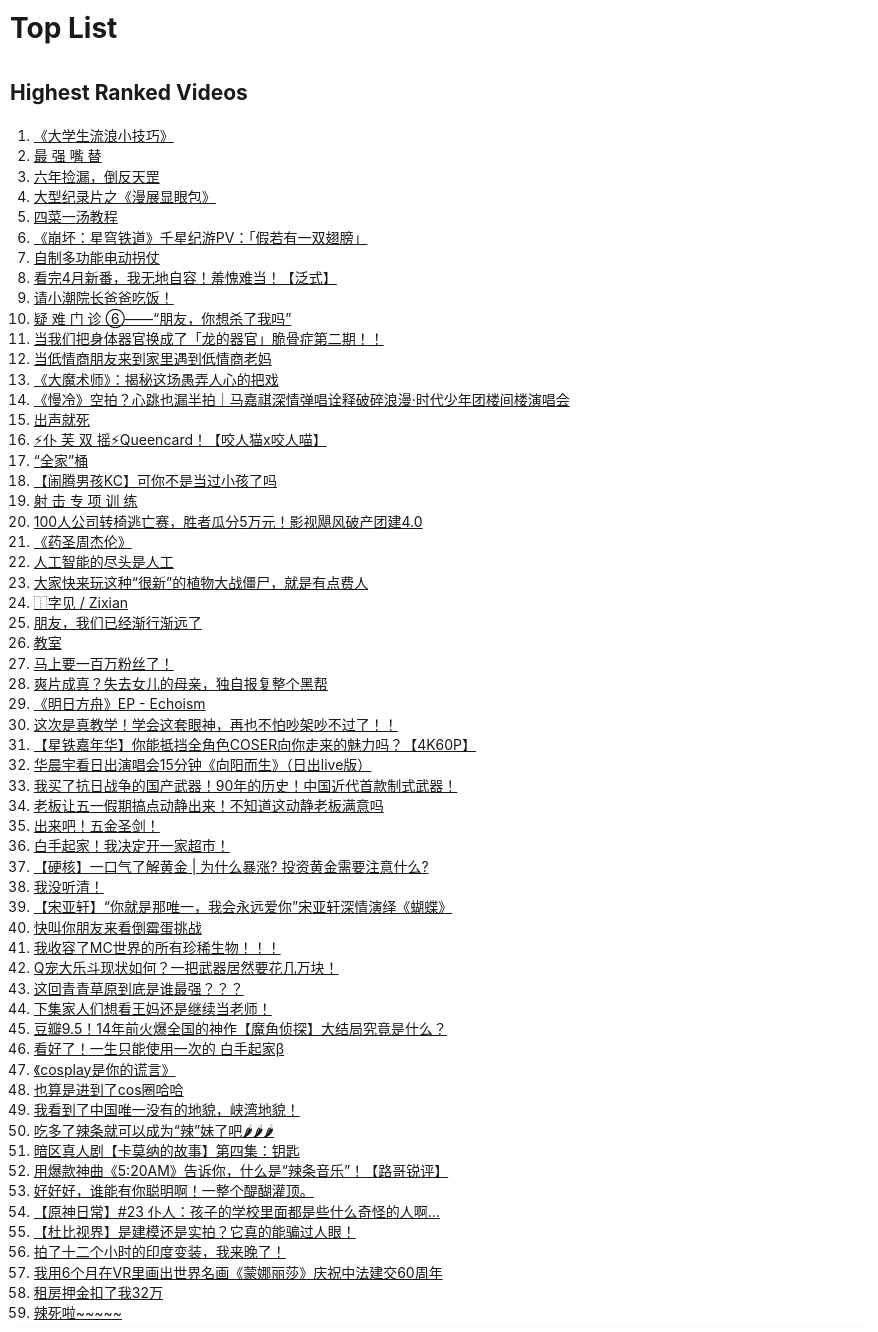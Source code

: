 # Top List
## Highest Ranked Videos
1. [《大学生流浪小技巧》](https://www.bilibili.com/video/BV1ki42117tH)
1. [最 强 嘴 替](https://www.bilibili.com/video/BV17T42197XN)
1. [六年捡漏，倒反天罡](https://www.bilibili.com/video/BV12f421S76R)
1. [大型纪录片之《漫展显眼包》](https://www.bilibili.com/video/BV13Z421E7Ce)
1. [四菜一汤教程](https://www.bilibili.com/video/BV1Lr421J7js)
1. [《崩坏：星穹铁道》千星纪游PV：「假若有一双翅膀」](https://www.bilibili.com/video/BV1wz421U7LZ)
1. [自制多功能电动拐仗](https://www.bilibili.com/video/BV1Pt421F78Y)
1. [看完4月新番，我无地自容！羞愧难当！【泛式】](https://www.bilibili.com/video/BV1LZ421E7mS)
1. [请小潮院长爸爸吃饭！](https://www.bilibili.com/video/BV1Yr42137MC)
1. [疑 难 门 诊 ⑥——“朋友，你想杀了我吗”](https://www.bilibili.com/video/BV1Xx4y1B7Kn)
1. [当我们把身体器官换成了「龙的器官」脆骨症第二期！！](https://www.bilibili.com/video/BV14m421H7DB)
1. [当低情商朋友来到家里遇到低情商老妈](https://www.bilibili.com/video/BV1Rb421h7zb)
1. [《大魔术师》：揭秘这场愚弄人心的把戏](https://www.bilibili.com/video/BV1nm41117cs)
1. [《慢冷》空拍？心跳也漏半拍｜马嘉祺深情弹唱诠释破碎浪漫·时代少年团楼间楼演唱会](https://www.bilibili.com/video/BV1nw4m1y7zd)
1. [出声就死](https://www.bilibili.com/video/BV1uz421U7RR)
1. [⚡️仆 芙 双 摇⚡️Queencard！【咬人猫x咬人喵】](https://www.bilibili.com/video/BV1SC411775K)
1. [“全家”桶](https://www.bilibili.com/video/BV1TJ4m1E7hd)
1. [【闹腾男孩KC】可你不是当过小孩了吗](https://www.bilibili.com/video/BV1pz421D7iy)
1. [射 击 专 项 训 练](https://www.bilibili.com/video/BV1ZC411E7fz)
1. [100人公司转椅逃亡赛，胜者瓜分5万元！影视飓风破产团建4.0](https://www.bilibili.com/video/BV11i42117g7)
1. [《药圣周杰伦》](https://www.bilibili.com/video/BV18z421U7qm)
1. [人工智能的尽头是人工](https://www.bilibili.com/video/BV1aC411J7rB)
1. [大家快来玩这种“很新”的植物大战僵尸，就是有点费人](https://www.bilibili.com/video/BV1ZE421V7fU)
1. [⿰字见 / Zixian](https://www.bilibili.com/video/BV1if421S7do)
1. [朋友，我们已经渐行渐远了](https://www.bilibili.com/video/BV1em421p7CF)
1. [教室](https://www.bilibili.com/video/BV1tT42197fe)
1. [马上要一百万粉丝了！](https://www.bilibili.com/video/BV1et421c76b)
1. [爽片成真？失去女儿的母亲，独自报复整个黑帮](https://www.bilibili.com/video/BV1GJ4m1J7gz)
1. [《明日方舟》EP - Echoism](https://www.bilibili.com/video/BV1Tb421e7hC)
1. [这次是真教学！学会这套眼神，再也不怕吵架吵不过了！！](https://www.bilibili.com/video/BV1yb42187sh)
1. [【星铁嘉年华】你能抵挡全角色COSER向你走来的魅力吗？【4K60P】](https://www.bilibili.com/video/BV1bJ4m1K7Wi)
1. [华晨宇看日出演唱会15分钟《向阳而生》（日出live版）](https://www.bilibili.com/video/BV1AD421K7Ha)
1. [我买了抗日战争的国产武器！90年的历史！中国近代首款制式武器！](https://www.bilibili.com/video/BV1Nm421W7NC)
1. [老板让五一假期搞点动静出来！不知道这动静老板满意吗](https://www.bilibili.com/video/BV1fr421E7K1)
1. [出来吧！五金圣剑！](https://www.bilibili.com/video/BV1mZ421J7gv)
1. [白手起家！我决定开一家超市！](https://www.bilibili.com/video/BV1eH4y137Hx)
1. [【硬核】一口气了解黄金 | 为什么暴涨? 投资黄金需要注意什么?](https://www.bilibili.com/video/BV19r421u7af)
1. [我没听清！](https://www.bilibili.com/video/BV1WM4m1d7ps)
1. [【宋亚轩】“你就是那唯一，我会永远爱你”宋亚轩深情演绎《蝴蝶》](https://www.bilibili.com/video/BV1dx4y1q7Gn)
1. [快叫你朋友来看倒霉蛋挑战](https://www.bilibili.com/video/BV15J4m1K76C)
1. [我收容了MC世界的所有珍稀生物！！！](https://www.bilibili.com/video/BV1SD421T7Sn)
1. [Q宠大乐斗现状如何？一把武器居然要花几万块！](https://www.bilibili.com/video/BV1gE421j7xM)
1. [这回青青草原到底是谁最强？？？](https://www.bilibili.com/video/BV1HM4m1d7D4)
1. [下集家人们想看王妈还是继续当老师！](https://www.bilibili.com/video/BV1hz421U79V)
1. [豆瓣9.5！14年前火爆全国的神作【魔角侦探】大结局究竟是什么？](https://www.bilibili.com/video/BV1i142167Uy)
1. [看好了！一生只能使用一次的 白手起家β](https://www.bilibili.com/video/BV1Hi421k7z8)
1. [《cosplay是你的谎言》](https://www.bilibili.com/video/BV1Lf421D7Ah)
1. [也算是进到了cos圈哈哈](https://www.bilibili.com/video/BV17f421S7w7)
1. [我看到了中国唯一没有的地貌，峡湾地貌！](https://www.bilibili.com/video/BV16w4m1C7uN)
1. [吃多了辣条就可以成为“辣”妹了吧🌶️🌶️🌶️](https://www.bilibili.com/video/BV1eZ42177My)
1. [暗区真人剧【卡莫纳的故事】第四集：钥匙](https://www.bilibili.com/video/BV1Eb421a752)
1. [用爆款神曲《5:20AM》告诉你，什么是“辣条音乐”！【路哥锐评】](https://www.bilibili.com/video/BV1Tr421u7Xn)
1. [好好好，谁能有你聪明啊！一整个醍醐灌顶。](https://www.bilibili.com/video/BV1TD421M7gM)
1. [【原神日常】#23  仆人：孩子的学校里面都是些什么奇怪的人啊…](https://www.bilibili.com/video/BV1sx4y1B7MZ)
1. [【杜比视界】是建模还是实拍？它真的能骗过人眼！](https://www.bilibili.com/video/BV1KE42157Qp)
1. [拍了十二个小时的印度变装，我来晚了！](https://www.bilibili.com/video/BV1sT42197vY)
1. [我用6个月在VR里画出世界名画《蒙娜丽莎》庆祝中法建交60周年](https://www.bilibili.com/video/BV1DZ421J7GS)
1. [租房押金扣了我32万](https://www.bilibili.com/video/BV1KC411E7nH)
1. [辣死啦~~~~~](https://www.bilibili.com/video/BV1yx4y1B7Jd)